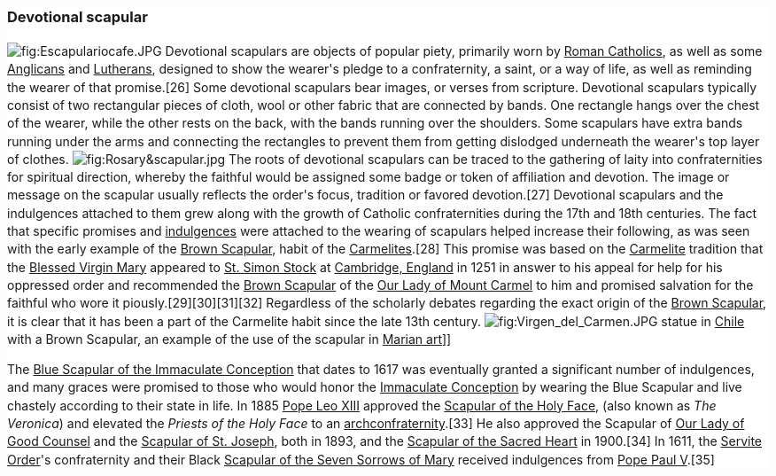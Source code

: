 ### Devotional scapular

![](Escapulariocafe.JPG "fig:Escapulariocafe.JPG") Devotional scapulars
are objects of popular piety, primarily worn by [Roman
Catholics](Roman_Catholic "wikilink"), as well as some
[Anglicans](Anglicans "wikilink") and [Lutherans](Lutheran "wikilink"),
designed to show the wearer's pledge to a confraternity, a saint, or a
way of life, as well as reminding the wearer of that promise.[26] Some
devotional scapulars bear images, or verses from scripture. Devotional
scapulars typically consist of two rectangular pieces of cloth, wool or
other fabric that are connected by bands. One rectangle hangs over the
chest of the wearer, while the other rests on the back, with the bands
running over the shoulders. Some scapulars have extra bands running
under the arms and connecting the rectangles to prevent them from
getting dislodged underneath the wearer's top layer of clothes.
![](Rosary&scapular.jpg "fig:Rosary&scapular.jpg") The roots of
devotional scapulars can be traced to the gathering of laity into
confraternities for spiritual direction, whereby the faithful would be
assigned some badge or token of affiliation and devotion. The image or
message on the scapular usually reflects the order's focus, tradition or
favored devotion.[27] Devotional scapulars and the indulgences attached
to them grew along with the growth of Catholic confraternities during
the 17th and 18th centuries. The fact that specific promises and
[indulgences](indulgence "wikilink") were attached to the wearing of
scapulars helped increase their following, as was seen with the early
example of the [Brown
Scapular](Scapular_of_Our_Lady_of_Mount_Carmel "wikilink"), habit of the
[Carmelites](Carmelite "wikilink").[28] This promise was based on the
[Carmelite](Carmelite "wikilink") tradition that the [Blessed Virgin
Mary](BVM(RC) "wikilink") appeared to [St. Simon
Stock](St._Simon_Stock "wikilink") at [Cambridge,
England](Cambridge,_England "wikilink") in 1251 in answer to his appeal
for help for his oppressed order and recommended the [Brown
Scapular](Scapular_of_Our_Lady_of_Mount_Carmel "wikilink") of the [Our
Lady of Mount Carmel](Our_Lady_of_Mount_Carmel "wikilink") to him and
promised salvation for the faithful who wore it piously.[29][30][31][32]
Regardless of the scholarly debates regarding the exact origin of the
[Brown Scapular](Scapular_of_Our_Lady_of_Mount_Carmel "wikilink"), it is
clear that it has been a part of the Carmelite habit since the late 13th
century. ![](Virgen_del_Carmen.JPG "fig:Virgen_del_Carmen.JPG") statue
in [Chile](Chile "wikilink") with a Brown Scapular, an example of the
use of the scapular in [Marian
art](Roman_Catholic_Marian_art "wikilink")\]\]

The [Blue Scapular of the Immaculate
Conception](Blue_Scapular_of_the_Immaculate_Conception "wikilink") that
dates to 1617 was eventually granted a significant number of
indulgences, and many graces were promised to those who would honor the
[Immaculate Conception](Immaculate_Conception "wikilink") by wearing the
Blue Scapular and live chastely according to their state in life. In
1885 [Pope Leo XIII](Pope_Leo_XIII "wikilink") approved the [Scapular of
the Holy Face](Scapular_of_the_Holy_Face "wikilink"), (also known as
*The Veronica*) and elevated the *Priests of the Holy Face* to an
[archconfraternity](archconfraternity "wikilink").[33] He also approved
the Scapular of [Our Lady of Good
Counsel](Our_Lady_of_Good_Counsel "wikilink") and the [Scapular of St.
Joseph](Scapular_of_St._Joseph "wikilink"), both in 1893, and the
[Scapular of the Sacred Heart](Scapular_of_the_Sacred_Heart "wikilink")
in 1900.[34] In 1611, the [Servite Order](Servite_Order "wikilink")'s
confraternity and their Black [Scapular of the Seven Sorrows of
Mary](Scapular_of_the_Seven_Sorrows_of_Mary "wikilink") received
indulgences from [Pope Paul V](Pope_Paul_V "wikilink").[35]
